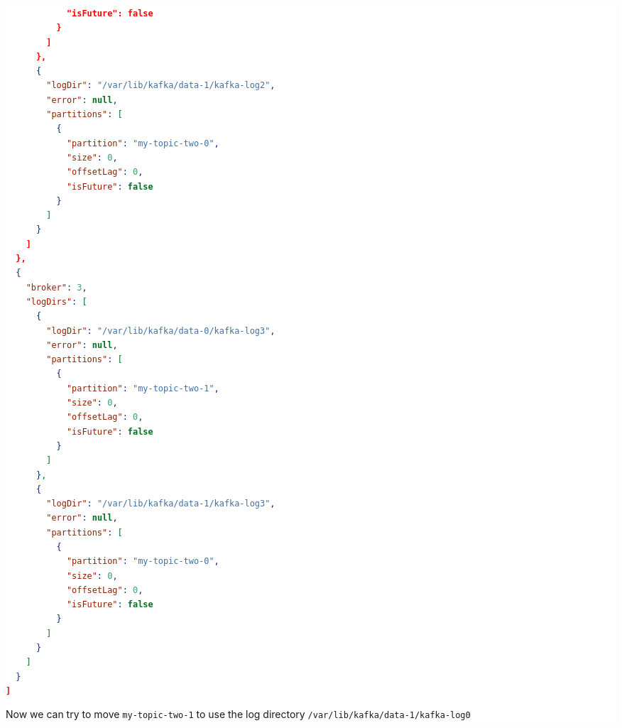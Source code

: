 ```json
            "isFuture": false
          }
        ]
      },
      {
        "logDir": "/var/lib/kafka/data-1/kafka-log2",
        "error": null,
        "partitions": [
          {
            "partition": "my-topic-two-0",
            "size": 0,
            "offsetLag": 0,
            "isFuture": false
          }
        ]
      }
    ]
  },
  {
    "broker": 3,
    "logDirs": [
      {
        "logDir": "/var/lib/kafka/data-0/kafka-log3",
        "error": null,
        "partitions": [
          {
            "partition": "my-topic-two-1",
            "size": 0,
            "offsetLag": 0,
            "isFuture": false
          }
        ]
      },
      {
        "logDir": "/var/lib/kafka/data-1/kafka-log3",
        "error": null,
        "partitions": [
          {
            "partition": "my-topic-two-0",
            "size": 0,
            "offsetLag": 0,
            "isFuture": false
          }
        ]
      }
    ]
  }
]
```

Now we can try to move `my-topic-two-1` to use the log directory `/var/lib/kafka/data-1/kafka-log0`
